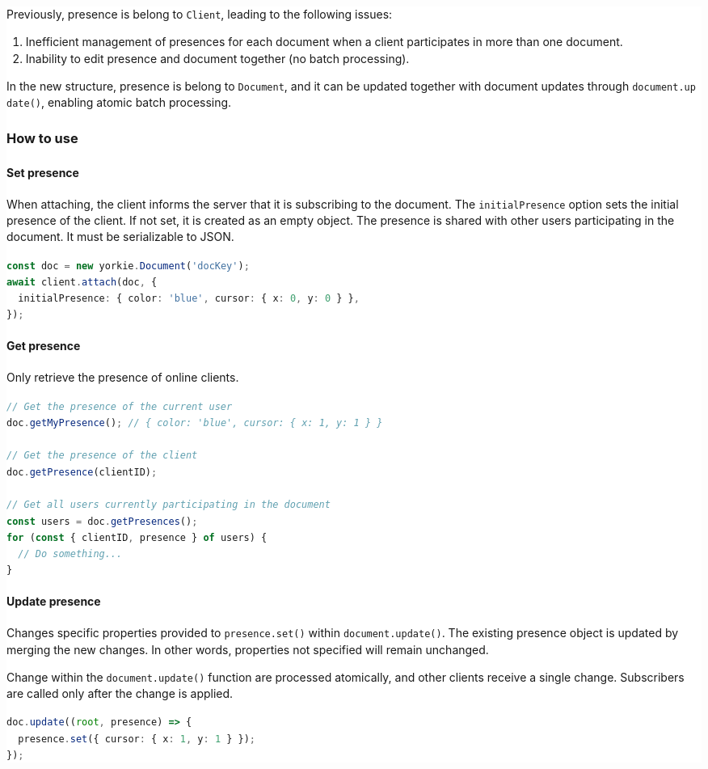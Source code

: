 Previously, presence is belong to `Client`, leading to the following issues:

1. Inefficient management of presences for each document when a client participates in more than one document.
2. Inability to edit presence and document together (no batch processing).

In the new structure, presence is belong to `Document`, and it can be updated together with document updates through `document.update()`, enabling atomic batch processing.

### How to use

#### Set presence

When attaching, the client informs the server that it is subscribing to the document. The `initialPresence` option sets the initial presence of the client. If not set, it is created as an empty object. The presence is shared with other users participating in the document. It must be serializable to JSON.

```typescript
const doc = new yorkie.Document('docKey');
await client.attach(doc, {
  initialPresence: { color: 'blue', cursor: { x: 0, y: 0 } },
});
```

#### Get presence

Only retrieve the presence of online clients.

```typescript
// Get the presence of the current user
doc.getMyPresence(); // { color: 'blue', cursor: { x: 1, y: 1 } }

// Get the presence of the client
doc.getPresence(clientID);

// Get all users currently participating in the document
const users = doc.getPresences();
for (const { clientID, presence } of users) {
  // Do something...
}
```

#### Update presence

Changes specific properties provided to `presence.set()` within `document.update()`. The existing presence object is updated by merging the new changes. In other words, properties not specified will remain unchanged.

Change within the `document.update()` function are processed atomically, and other clients receive a single change. Subscribers are called only after the change is applied.

```typescript
doc.update((root, presence) => {
  presence.set({ cursor: { x: 1, y: 1 } });
});
```

